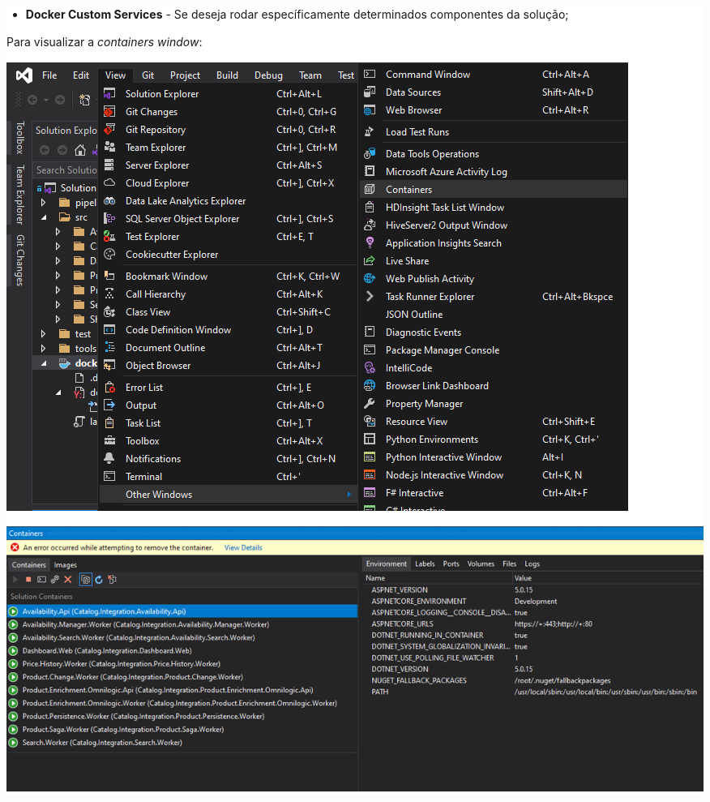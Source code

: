 - **Docker Custom Services** - Se deseja rodar específicamente determinados componentes da solução;

Para visualizar a *containers window*:

![view-containers.png](assets/view-containers.png)

![containers-window.png](assets/containers-window.png)

